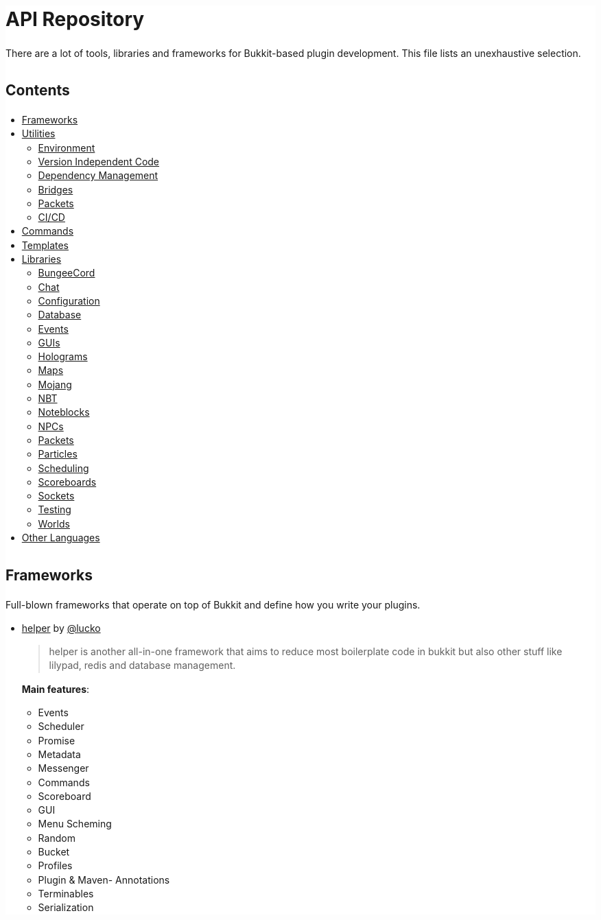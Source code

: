 # API Repository

There are a lot of tools, libraries and frameworks for Bukkit-based plugin development.
This file lists an unexhaustive selection.

## Contents
- [Frameworks](#Frameworks)
- [Utilities](#Utilities)
  - [Environment](#Environment)
  - [Version Independent Code](#Version-Independent-Code)
  - [Dependency Management](#Dependency-Management)
  - [Bridges](#Bridges)
  - [Packets](#Packets)
  - [CI/CD](#CICD)
- [Commands](#Commands)
- [Templates](#Templates)
- [Libraries](#Libraries)
  - [BungeeCord](#BungeeCord)
  - [Chat](#Chat)
  - [Configuration](#Configuration)
  - [Database](#Database)
  - [Events](#Events)
  - [GUIs](#GUIs)
  - [Holograms](#Holograms)
  - [Maps](#Maps)
  - [Mojang](#Mojang)
  - [NBT](#NBT)
  - [Noteblocks](#Noteblocks)
  - [NPCs](#NPCs)
  - [Packets](#Packets)
  - [Particles](#Particles)
  - [Scheduling](#Scheduling)
  - [Scoreboards](#Scoreboards)
  - [Sockets](#Sockets)
  - [Testing](#Testing)
  - [Worlds](#Worlds)
- [Other Languages](#Other-Languages)

## Frameworks

Full-blown frameworks that operate on top of Bukkit and define how you write your plugins.

- [helper](https://github.com/lucko/helper) by [@lucko](https://github.com/lucko)

  > helper is another all-in-one framework that aims to reduce most boilerplate code in bukkit but also other stuff like lilypad, redis and database management.
  
  __Main features__:
  - Events
  - Scheduler
  - Promise
  - Metadata
  - Messenger
  - Commands
  - Scoreboard
  - GUI
  - Menu Scheming
  - Random
  - Bucket
  - Profiles
  - Plugin & Maven- Annotations
  - Terminables
  - Serialization